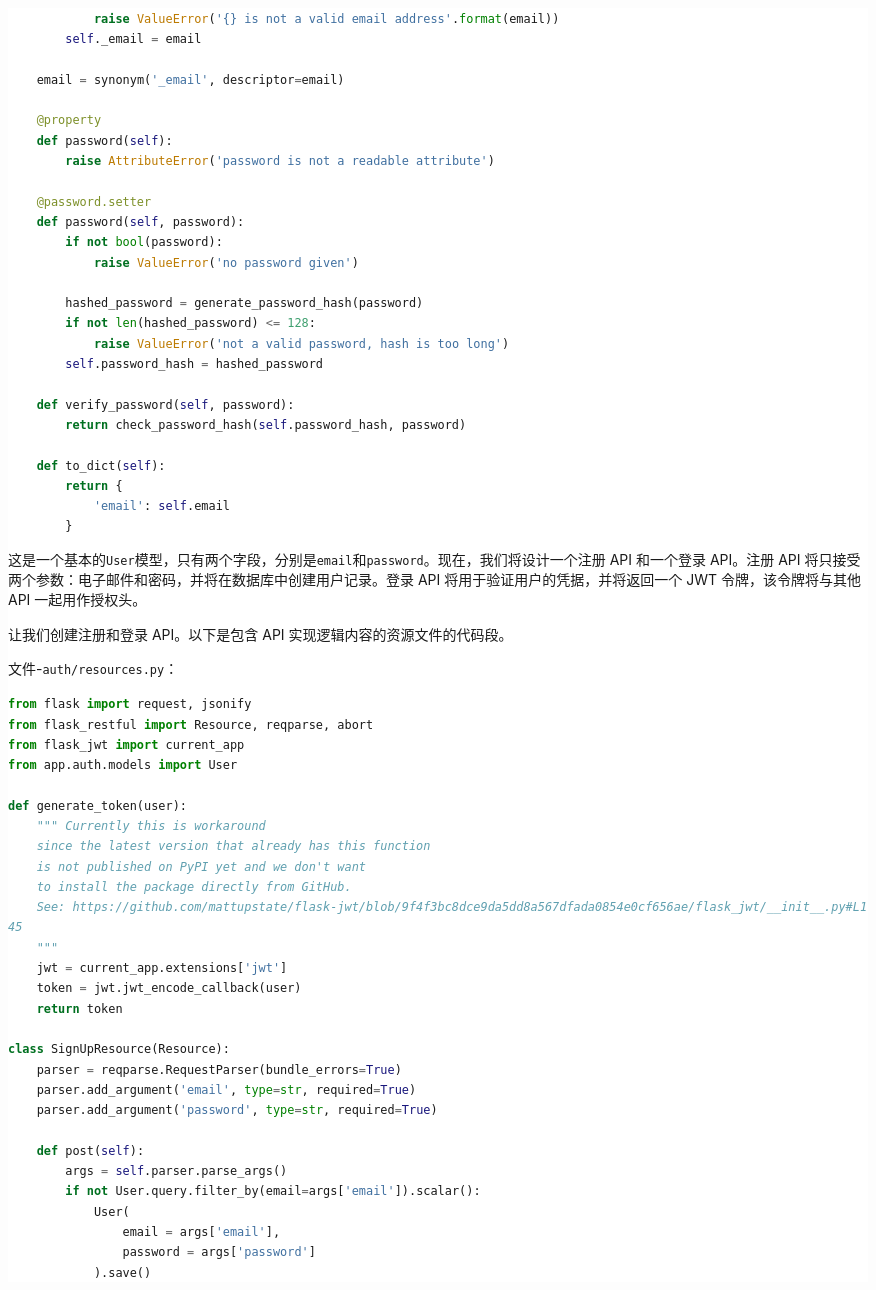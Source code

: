```py
            raise ValueError('{} is not a valid email address'.format(email))
        self._email = email

    email = synonym('_email', descriptor=email)

    @property
    def password(self):
        raise AttributeError('password is not a readable attribute')

    @password.setter
    def password(self, password):
        if not bool(password):
            raise ValueError('no password given')

        hashed_password = generate_password_hash(password)
        if not len(hashed_password) <= 128:
            raise ValueError('not a valid password, hash is too long')
        self.password_hash = hashed_password

    def verify_password(self, password):
        return check_password_hash(self.password_hash, password)

    def to_dict(self):
        return {
            'email': self.email
        }
```

这是一个基本的`User`模型，只有两个字段，分别是`email`和`password`。现在，我们将设计一个注册 API 和一个登录 API。注册 API 将只接受两个参数：电子邮件和密码，并将在数据库中创建用户记录。登录 API 将用于验证用户的凭据，并将返回一个 JWT 令牌，该令牌将与其他 API 一起用作授权头。

让我们创建注册和登录 API。以下是包含 API 实现逻辑内容的资源文件的代码段。

文件-`auth/resources.py`：

```py
from flask import request, jsonify
from flask_restful import Resource, reqparse, abort
from flask_jwt import current_app
from app.auth.models import User

def generate_token(user):
    """ Currently this is workaround
    since the latest version that already has this function
    is not published on PyPI yet and we don't want
    to install the package directly from GitHub.
    See: https://github.com/mattupstate/flask-jwt/blob/9f4f3bc8dce9da5dd8a567dfada0854e0cf656ae/flask_jwt/__init__.py#L145
    """
    jwt = current_app.extensions['jwt']
    token = jwt.jwt_encode_callback(user)
    return token

class SignUpResource(Resource):
    parser = reqparse.RequestParser(bundle_errors=True)
    parser.add_argument('email', type=str, required=True)
    parser.add_argument('password', type=str, required=True)

    def post(self):
        args = self.parser.parse_args()
        if not User.query.filter_by(email=args['email']).scalar():
            User(
                email = args['email'],
                password = args['password']
            ).save()
```